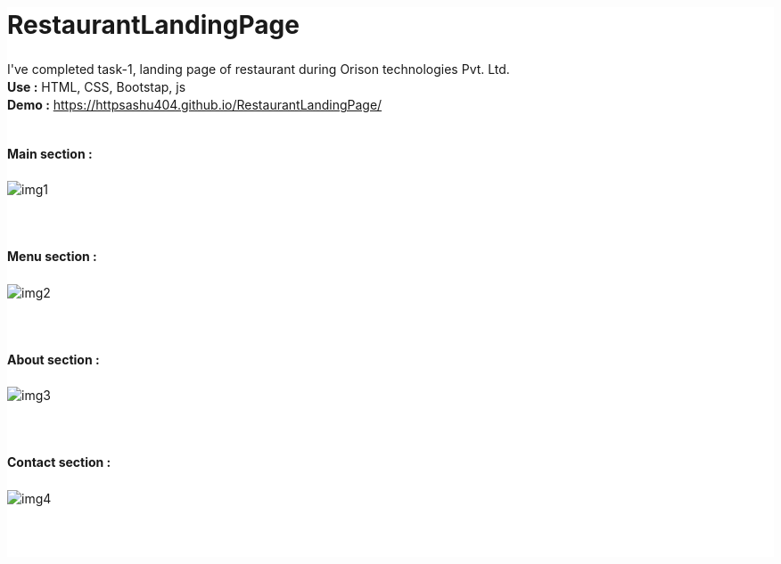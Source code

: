 # RestaurantLandingPage
I've completed task-1,
landing page of restaurant during Orison technologies Pvt. Ltd. <br/>
**Use :** HTML, CSS, Bootstap, js <br/>
**Demo :** https://httpsashu404.github.io/RestaurantLandingPage/ <br/><br/>

**Main section :** <br/><br/>
<img width="960" alt="img1" src="https://github.com/user-attachments/assets/9cc01f00-73dd-4aea-8e80-d82686f2d137">

<br/><br/>
**Menu section :** <br/><br/>
<img width="960" alt="img2" src="https://github.com/user-attachments/assets/1031ef8c-83d3-4b6a-b189-6fc015a12da2">

<br/><br/>
**About section :** <br/><br/>
<img width="960" alt="img3" src="https://github.com/user-attachments/assets/f53dcdb2-60b5-4433-bfa1-7b66a711004b">

<br/><br/>
**Contact section :** <br/><br/>
<img width="960" alt="img4" src="https://github.com/user-attachments/assets/923b4c3e-88c0-4ba3-bf1c-676ab8e8ba30">

<br/><br/>
